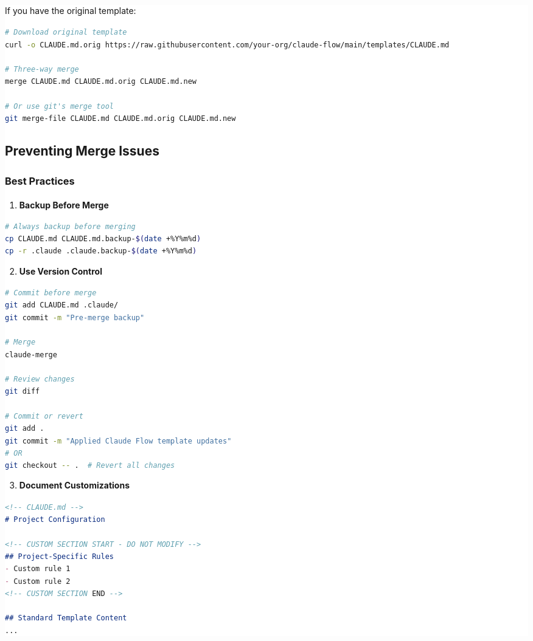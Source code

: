 If you have the original template:

```bash
# Download original template
curl -o CLAUDE.md.orig https://raw.githubusercontent.com/your-org/claude-flow/main/templates/CLAUDE.md

# Three-way merge
merge CLAUDE.md CLAUDE.md.orig CLAUDE.md.new

# Or use git's merge tool
git merge-file CLAUDE.md CLAUDE.md.orig CLAUDE.md.new
```

## Preventing Merge Issues

### Best Practices

1. **Backup Before Merge**
```bash
# Always backup before merging
cp CLAUDE.md CLAUDE.md.backup-$(date +%Y%m%d)
cp -r .claude .claude.backup-$(date +%Y%m%d)
```

2. **Use Version Control**
```bash
# Commit before merge
git add CLAUDE.md .claude/
git commit -m "Pre-merge backup"

# Merge
claude-merge

# Review changes
git diff

# Commit or revert
git add .
git commit -m "Applied Claude Flow template updates"
# OR
git checkout -- .  # Revert all changes
```

3. **Document Customizations**
```markdown
<!-- CLAUDE.md -->
# Project Configuration

<!-- CUSTOM SECTION START - DO NOT MODIFY -->
## Project-Specific Rules
- Custom rule 1
- Custom rule 2
<!-- CUSTOM SECTION END -->

## Standard Template Content
...
```
